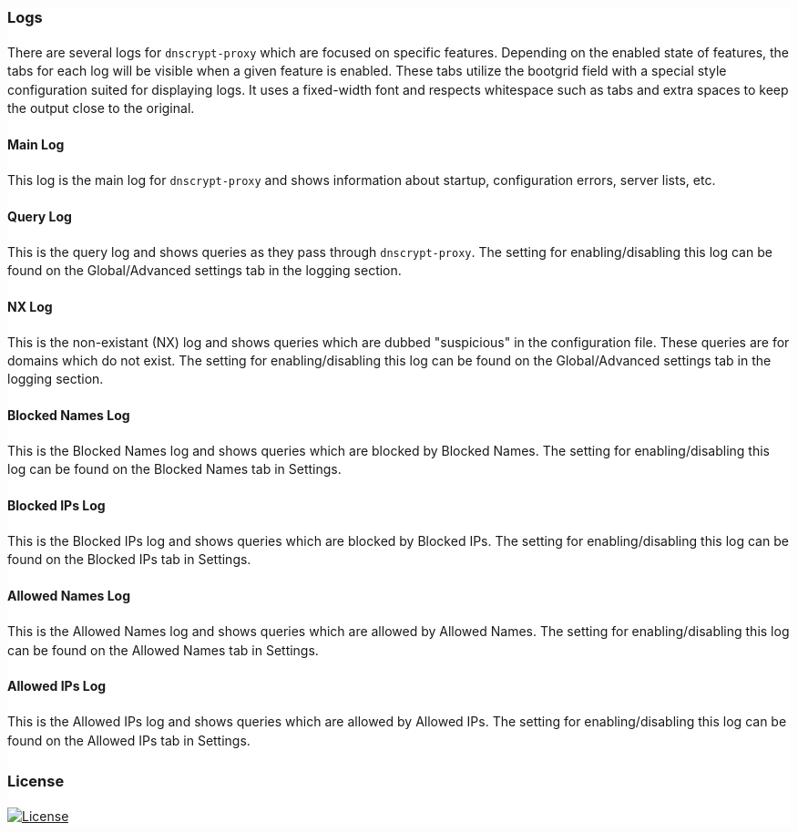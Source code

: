 ### Logs

There are several logs for `dnscrypt-proxy` which are focused on specific features. Depending on the enabled state of features, the tabs for each log will be visible when a given feature is enabled. These tabs utilize the bootgrid field with a special style configuration suited for displaying logs. It uses a fixed-width font and respects whitespace such as tabs and extra spaces to keep the output close to the original.

#### Main Log

This log is the main log for `dnscrypt-proxy` and shows information about startup, configuration errors, server lists, etc.

#### Query Log

This is the query log and shows queries as they pass through `dnscrypt-proxy`. The setting for enabling/disabling this log can be found on the Global/Advanced settings tab in the logging section.

#### NX Log

This is the non-existant (NX) log and shows queries which are dubbed "suspicious" in the configuration file. These queries are for domains which do not exist. The setting for enabling/disabling this log can be found on the Global/Advanced settings tab in the logging section.

#### Blocked Names Log

This is the Blocked Names log and shows queries which are blocked by Blocked Names. The setting for enabling/disabling this log can be found on the Blocked Names tab in Settings.

#### Blocked IPs Log

This is the Blocked IPs log and shows queries which are blocked by Blocked IPs. The setting for enabling/disabling this log can be found on the Blocked IPs tab in Settings.

#### Allowed Names Log

This is the Allowed Names log and shows queries which are allowed by Allowed Names. The setting for enabling/disabling this log can be found on the Allowed Names tab in Settings.

#### Allowed IPs Log

This is the Allowed IPs log and shows queries which are allowed by Allowed IPs. The setting for enabling/disabling this log can be found on the Allowed IPs tab in Settings.

### License

[![License](https://img.shields.io/badge/License-BSD%202--Clause-orange.svg)](https://opensource.org/licenses/BSD-2-Clause)
